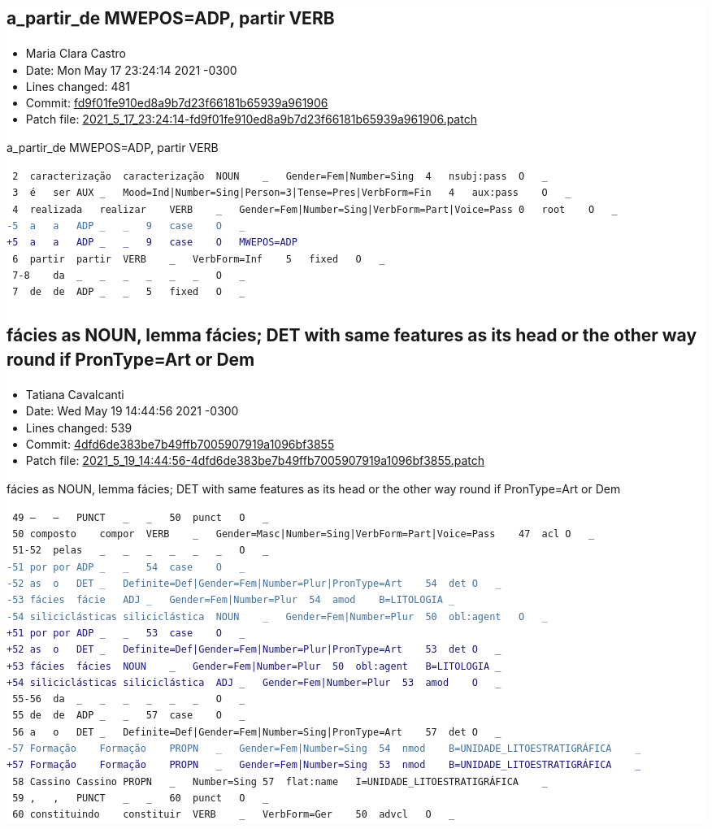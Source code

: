 ## a_partir_de MWEPOS=ADP, partir VERB

* Maria Clara Castro
* Date:   Mon May 17 23:24:14 2021 -0300
* Lines changed: 481
* Commit: [fd9f01fe910ed8a9b7d23f66181b65939a961906](https://github.com/alvelvis/meu-mestrado/commit/fd9f01fe910ed8a9b7d23f66181b65939a961906)
* Patch file: [2021_5_17_23:24:14-fd9f01fe910ed8a9b7d23f66181b65939a961906.patch](patch/2021_5_17_23:24:14-fd9f01fe910ed8a9b7d23f66181b65939a961906.patch)

a_partir_de MWEPOS=ADP, partir VERB

```diff
 2	caracterização	caracterização	NOUN	_	Gender=Fem|Number=Sing	4	nsubj:pass	O	_
 3	é	ser	AUX	_	Mood=Ind|Number=Sing|Person=3|Tense=Pres|VerbForm=Fin	4	aux:pass	O	_
 4	realizada	realizar	VERB	_	Gender=Fem|Number=Sing|VerbForm=Part|Voice=Pass	0	root	O	_
-5	a	a	ADP	_	_	9	case	O	_
+5	a	a	ADP	_	_	9	case	O	MWEPOS=ADP
 6	partir	partir	VERB	_	VerbForm=Inf	5	fixed	O	_
 7-8	da	_	_	_	_	_	_	O	_
 7	de	de	ADP	_	_	5	fixed	O	_
```

## fácies as NOUN, lemma fácies; DET with same features as its head or the other way round if PronType=Art or Dem

* Tatiana Cavalcanti
* Date:   Wed May 19 14:44:56 2021 -0300
* Lines changed: 539
* Commit: [4dfd6de383be7b49ffb7005907919a1096bf3855](https://github.com/alvelvis/meu-mestrado/commit/4dfd6de383be7b49ffb7005907919a1096bf3855)
* Patch file: [2021_5_19_14:44:56-4dfd6de383be7b49ffb7005907919a1096bf3855.patch](patch/2021_5_19_14:44:56-4dfd6de383be7b49ffb7005907919a1096bf3855.patch)

fácies as NOUN, lemma fácies; DET with same features as its head or the other way round if PronType=Art or Dem

```diff
 49	–	–	PUNCT	_	_	50	punct	O	_
 50	composto	compor	VERB	_	Gender=Masc|Number=Sing|VerbForm=Part|Voice=Pass	47	acl	O	_
 51-52	pelas	_	_	_	_	_	_	O	_
-51	por	por	ADP	_	_	54	case	O	_
-52	as	o	DET	_	Definite=Def|Gender=Fem|Number=Plur|PronType=Art	54	det	O	_
-53	fácies	fácie	ADJ	_	Gender=Fem|Number=Plur	54	amod	B=LITOLOGIA	_
-54	siliciclásticas	siliciclástica	NOUN	_	Gender=Fem|Number=Plur	50	obl:agent	O	_
+51	por	por	ADP	_	_	53	case	O	_
+52	as	o	DET	_	Definite=Def|Gender=Fem|Number=Plur|PronType=Art	53	det	O	_
+53	fácies	fácies	NOUN	_	Gender=Fem|Number=Plur	50	obl:agent	B=LITOLOGIA	_
+54	siliciclásticas	siliciclástica	ADJ	_	Gender=Fem|Number=Plur	53	amod	O	_
 55-56	da	_	_	_	_	_	_	O	_
 55	de	de	ADP	_	_	57	case	O	_
 56	a	o	DET	_	Definite=Def|Gender=Fem|Number=Sing|PronType=Art	57	det	O	_
-57	Formação	Formação	PROPN	_	Gender=Fem|Number=Sing	54	nmod	B=UNIDADE_LITOESTRATIGRÁFICA	_
+57	Formação	Formação	PROPN	_	Gender=Fem|Number=Sing	53	nmod	B=UNIDADE_LITOESTRATIGRÁFICA	_
 58	Cassino	Cassino	PROPN	_	Number=Sing	57	flat:name	I=UNIDADE_LITOESTRATIGRÁFICA	_
 59	,	,	PUNCT	_	_	60	punct	O	_
 60	constituindo	constituir	VERB	_	VerbForm=Ger	50	advcl	O	_
```
